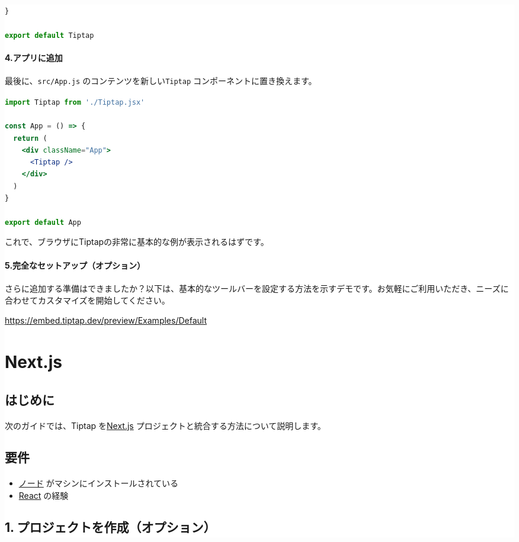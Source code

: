 ```jsx
}

export default Tiptap
```

#### 4.アプリに追加

最後に、`src/App.js` のコンテンツを新しい`Tiptap` コンポーネントに置き換えます。



```jsx
import Tiptap from './Tiptap.jsx'

const App = () => {
  return (
    <div className="App">
      <Tiptap />
    </div>
  )
}

export default App
```



これで、ブラウザにTiptapの非常に基本的な例が表示されるはずです。

#### 5.完全なセットアップ（オプション）

さらに追加する準備はできましたか？以下は、基本的なツールバーを設定する方法を示すデモです。お気軽にご利用いただき、ニーズに合わせてカスタマイズを開始してください。



https://embed.tiptap.dev/preview/Examples/Default



# Next.js

## はじめに



次のガイドでは、Tiptap を[Next.js](https://nextjs.org/) プロジェクトと統合する方法について説明します。

## 要件

* [ノード](https://nodejs.org/en/download/) がマシンにインストールされている
* [React](https://reactjs.org/) の経験




## 1. プロジェクトを作成（オプション）
